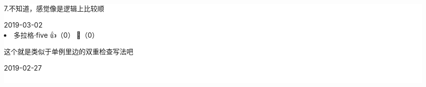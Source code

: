 7.不知道，感觉像是逻辑上比较顺</p>2019-03-02</li><br/><li><span>多拉格·five</span> 👍（0） 💬（0）<p>这个就是类似于单例里边的双重检查写法吧</p>2019-02-27</li><br/>
</ul>